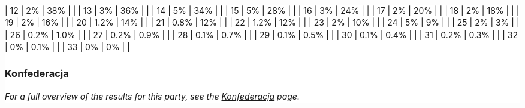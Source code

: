 | 12 | 2% | 38% |  |
| 13 | 3% | 36% |  |
| 14 | 5% | 34% |  |
| 15 | 5% | 28% |  |
| 16 | 3% | 24% |  |
| 17 | 2% | 20% |  |
| 18 | 2% | 18% |  |
| 19 | 2% | 16% |  |
| 20 | 1.2% | 14% |  |
| 21 | 0.8% | 12% |  |
| 22 | 1.2% | 12% |  |
| 23 | 2% | 10% |  |
| 24 | 5% | 9% |  |
| 25 | 2% | 3% |  |
| 26 | 0.2% | 1.0% |  |
| 27 | 0.2% | 0.9% |  |
| 28 | 0.1% | 0.7% |  |
| 29 | 0.1% | 0.5% |  |
| 30 | 0.1% | 0.4% |  |
| 31 | 0.2% | 0.3% |  |
| 32 | 0% | 0.1% |  |
| 33 | 0% | 0% |  |

### Konfederacja

*For a full overview of the results for this party, see the [Konfederacja](party-konfederacja.html) page.*
